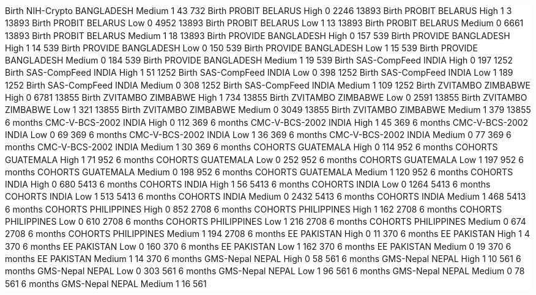 Birth       NIH-Crypto       BANGLADESH                     Medium            1       43     732
Birth       PROBIT           BELARUS                        High              0     2246   13893
Birth       PROBIT           BELARUS                        High              1        3   13893
Birth       PROBIT           BELARUS                        Low               0     4952   13893
Birth       PROBIT           BELARUS                        Low               1       13   13893
Birth       PROBIT           BELARUS                        Medium            0     6661   13893
Birth       PROBIT           BELARUS                        Medium            1       18   13893
Birth       PROVIDE          BANGLADESH                     High              0      157     539
Birth       PROVIDE          BANGLADESH                     High              1       14     539
Birth       PROVIDE          BANGLADESH                     Low               0      150     539
Birth       PROVIDE          BANGLADESH                     Low               1       15     539
Birth       PROVIDE          BANGLADESH                     Medium            0      184     539
Birth       PROVIDE          BANGLADESH                     Medium            1       19     539
Birth       SAS-CompFeed     INDIA                          High              0      197    1252
Birth       SAS-CompFeed     INDIA                          High              1       51    1252
Birth       SAS-CompFeed     INDIA                          Low               0      398    1252
Birth       SAS-CompFeed     INDIA                          Low               1      189    1252
Birth       SAS-CompFeed     INDIA                          Medium            0      308    1252
Birth       SAS-CompFeed     INDIA                          Medium            1      109    1252
Birth       ZVITAMBO         ZIMBABWE                       High              0     6781   13855
Birth       ZVITAMBO         ZIMBABWE                       High              1      734   13855
Birth       ZVITAMBO         ZIMBABWE                       Low               0     2591   13855
Birth       ZVITAMBO         ZIMBABWE                       Low               1      321   13855
Birth       ZVITAMBO         ZIMBABWE                       Medium            0     3049   13855
Birth       ZVITAMBO         ZIMBABWE                       Medium            1      379   13855
6 months    CMC-V-BCS-2002   INDIA                          High              0      112     369
6 months    CMC-V-BCS-2002   INDIA                          High              1       45     369
6 months    CMC-V-BCS-2002   INDIA                          Low               0       69     369
6 months    CMC-V-BCS-2002   INDIA                          Low               1       36     369
6 months    CMC-V-BCS-2002   INDIA                          Medium            0       77     369
6 months    CMC-V-BCS-2002   INDIA                          Medium            1       30     369
6 months    COHORTS          GUATEMALA                      High              0      114     952
6 months    COHORTS          GUATEMALA                      High              1       71     952
6 months    COHORTS          GUATEMALA                      Low               0      252     952
6 months    COHORTS          GUATEMALA                      Low               1      197     952
6 months    COHORTS          GUATEMALA                      Medium            0      198     952
6 months    COHORTS          GUATEMALA                      Medium            1      120     952
6 months    COHORTS          INDIA                          High              0      680    5413
6 months    COHORTS          INDIA                          High              1       56    5413
6 months    COHORTS          INDIA                          Low               0     1264    5413
6 months    COHORTS          INDIA                          Low               1      513    5413
6 months    COHORTS          INDIA                          Medium            0     2432    5413
6 months    COHORTS          INDIA                          Medium            1      468    5413
6 months    COHORTS          PHILIPPINES                    High              0      852    2708
6 months    COHORTS          PHILIPPINES                    High              1      162    2708
6 months    COHORTS          PHILIPPINES                    Low               0      610    2708
6 months    COHORTS          PHILIPPINES                    Low               1      216    2708
6 months    COHORTS          PHILIPPINES                    Medium            0      674    2708
6 months    COHORTS          PHILIPPINES                    Medium            1      194    2708
6 months    EE               PAKISTAN                       High              0       11     370
6 months    EE               PAKISTAN                       High              1        4     370
6 months    EE               PAKISTAN                       Low               0      160     370
6 months    EE               PAKISTAN                       Low               1      162     370
6 months    EE               PAKISTAN                       Medium            0       19     370
6 months    EE               PAKISTAN                       Medium            1       14     370
6 months    GMS-Nepal        NEPAL                          High              0       58     561
6 months    GMS-Nepal        NEPAL                          High              1       10     561
6 months    GMS-Nepal        NEPAL                          Low               0      303     561
6 months    GMS-Nepal        NEPAL                          Low               1       96     561
6 months    GMS-Nepal        NEPAL                          Medium            0       78     561
6 months    GMS-Nepal        NEPAL                          Medium            1       16     561